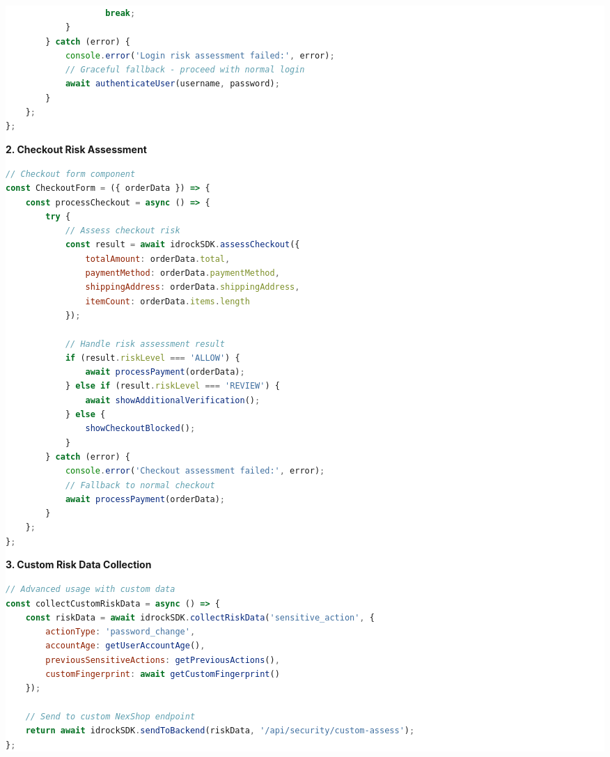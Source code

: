 ```javascript
                    break;
            }
        } catch (error) {
            console.error('Login risk assessment failed:', error);
            // Graceful fallback - proceed with normal login
            await authenticateUser(username, password);
        }
    };
};
```

**2. Checkout Risk Assessment**
```javascript
// Checkout form component
const CheckoutForm = ({ orderData }) => {
    const processCheckout = async () => {
        try {
            // Assess checkout risk
            const result = await idrockSDK.assessCheckout({
                totalAmount: orderData.total,
                paymentMethod: orderData.paymentMethod,
                shippingAddress: orderData.shippingAddress,
                itemCount: orderData.items.length
            });
            
            // Handle risk assessment result
            if (result.riskLevel === 'ALLOW') {
                await processPayment(orderData);
            } else if (result.riskLevel === 'REVIEW') {
                await showAdditionalVerification();
            } else {
                showCheckoutBlocked();
            }
        } catch (error) {
            console.error('Checkout assessment failed:', error);
            // Fallback to normal checkout
            await processPayment(orderData);
        }
    };
};
```

**3. Custom Risk Data Collection**
```javascript
// Advanced usage with custom data
const collectCustomRiskData = async () => {
    const riskData = await idrockSDK.collectRiskData('sensitive_action', {
        actionType: 'password_change',
        accountAge: getUserAccountAge(),
        previousSensitiveActions: getPreviousActions(),
        customFingerprint: await getCustomFingerprint()
    });
    
    // Send to custom NexShop endpoint
    return await idrockSDK.sendToBackend(riskData, '/api/security/custom-assess');
};
```
